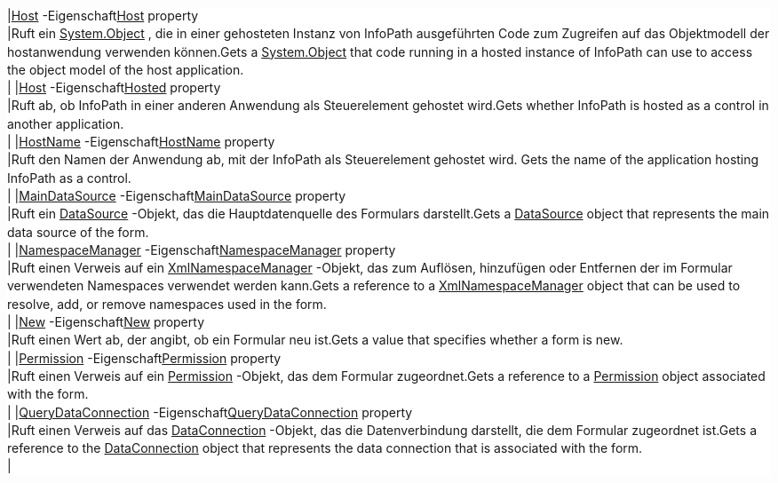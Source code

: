 |<span data-ttu-id="f17ba-177">[Host](https://msdn.microsoft.com/library/Microsoft.Office.InfoPath.XmlForm.Host.aspx) -Eigenschaft</span><span class="sxs-lookup"><span data-stu-id="f17ba-177">[Host](https://msdn.microsoft.com/library/Microsoft.Office.InfoPath.XmlForm.Host.aspx) property</span></span>  <br/> |<span data-ttu-id="f17ba-178">Ruft ein [System.Object](https://msdn.microsoft.com/library/system.object%28v=vs.110%29.aspx) , die in einer gehosteten Instanz von InfoPath ausgeführten Code zum Zugreifen auf das Objektmodell der hostanwendung verwenden können.</span><span class="sxs-lookup"><span data-stu-id="f17ba-178">Gets a [System.Object](https://msdn.microsoft.com/library/system.object%28v=vs.110%29.aspx) that code running in a hosted instance of InfoPath can use to access the object model of the host application.</span></span>  <br/> |
|<span data-ttu-id="f17ba-179">[Host](https://msdn.microsoft.com/library/Microsoft.Office.InfoPath.XmlForm.Hosted.aspx) -Eigenschaft</span><span class="sxs-lookup"><span data-stu-id="f17ba-179">[Hosted](https://msdn.microsoft.com/library/Microsoft.Office.InfoPath.XmlForm.Hosted.aspx) property</span></span>  <br/> |<span data-ttu-id="f17ba-180">Ruft ab, ob InfoPath in einer anderen Anwendung als Steuerelement gehostet wird.</span><span class="sxs-lookup"><span data-stu-id="f17ba-180">Gets whether InfoPath is hosted as a control in another application.</span></span>  <br/> |
|<span data-ttu-id="f17ba-181">[HostName](https://msdn.microsoft.com/library/Microsoft.Office.InfoPath.XmlForm.HostName.aspx) -Eigenschaft</span><span class="sxs-lookup"><span data-stu-id="f17ba-181">[HostName](https://msdn.microsoft.com/library/Microsoft.Office.InfoPath.XmlForm.HostName.aspx) property</span></span>  <br/> |<span data-ttu-id="f17ba-182">Ruft den Namen der Anwendung ab, mit der InfoPath als Steuerelement gehostet wird. </span><span class="sxs-lookup"><span data-stu-id="f17ba-182">Gets the name of the application hosting InfoPath as a control.</span></span>  <br/> |
|<span data-ttu-id="f17ba-183">[MainDataSource](https://msdn.microsoft.com/library/Microsoft.Office.InfoPath.XmlForm.MainDataSource.aspx) -Eigenschaft</span><span class="sxs-lookup"><span data-stu-id="f17ba-183">[MainDataSource](https://msdn.microsoft.com/library/Microsoft.Office.InfoPath.XmlForm.MainDataSource.aspx) property</span></span>  <br/> |<span data-ttu-id="f17ba-184">Ruft ein [DataSource](https://msdn.microsoft.com/library/Microsoft.Office.InfoPath.DataSource.aspx) -Objekt, das die Hauptdatenquelle des Formulars darstellt.</span><span class="sxs-lookup"><span data-stu-id="f17ba-184">Gets a [DataSource](https://msdn.microsoft.com/library/Microsoft.Office.InfoPath.DataSource.aspx) object that represents the main data source of the form.</span></span>  <br/> |
|<span data-ttu-id="f17ba-185">[NamespaceManager](https://msdn.microsoft.com/library/Microsoft.Office.InfoPath.XmlForm.NamespaceManager.aspx) -Eigenschaft</span><span class="sxs-lookup"><span data-stu-id="f17ba-185">[NamespaceManager](https://msdn.microsoft.com/library/Microsoft.Office.InfoPath.XmlForm.NamespaceManager.aspx) property</span></span>  <br/> |<span data-ttu-id="f17ba-186">Ruft einen Verweis auf ein [XmlNamespaceManager](https://msdn.microsoft.com/library/System.Xml.XmlNamespaceManager.aspx) -Objekt, das zum Auflösen, hinzufügen oder Entfernen der im Formular verwendeten Namespaces verwendet werden kann.</span><span class="sxs-lookup"><span data-stu-id="f17ba-186">Gets a reference to a [XmlNamespaceManager](https://msdn.microsoft.com/library/System.Xml.XmlNamespaceManager.aspx) object that can be used to resolve, add, or remove namespaces used in the form.</span></span>  <br/> |
|<span data-ttu-id="f17ba-187">[New](https://msdn.microsoft.com/library/Microsoft.Office.InfoPath.XmlForm.New.aspx) -Eigenschaft</span><span class="sxs-lookup"><span data-stu-id="f17ba-187">[New](https://msdn.microsoft.com/library/Microsoft.Office.InfoPath.XmlForm.New.aspx) property</span></span>  <br/> |<span data-ttu-id="f17ba-188">Ruft einen Wert ab, der angibt, ob ein Formular neu ist.</span><span class="sxs-lookup"><span data-stu-id="f17ba-188">Gets a value that specifies whether a form is new.</span></span>  <br/> |
|<span data-ttu-id="f17ba-189">[Permission](https://msdn.microsoft.com/library/Microsoft.Office.InfoPath.XmlForm.Permission.aspx) -Eigenschaft</span><span class="sxs-lookup"><span data-stu-id="f17ba-189">[Permission](https://msdn.microsoft.com/library/Microsoft.Office.InfoPath.XmlForm.Permission.aspx) property</span></span>  <br/> |<span data-ttu-id="f17ba-190">Ruft einen Verweis auf ein [Permission](https://msdn.microsoft.com/library/Microsoft.Office.InfoPath.Permission.aspx) -Objekt, das dem Formular zugeordnet.</span><span class="sxs-lookup"><span data-stu-id="f17ba-190">Gets a reference to a [Permission](https://msdn.microsoft.com/library/Microsoft.Office.InfoPath.Permission.aspx) object associated with the form.</span></span>  <br/> |
|<span data-ttu-id="f17ba-191">[QueryDataConnection](https://msdn.microsoft.com/library/Microsoft.Office.InfoPath.XmlForm.QueryDataConnection.aspx) -Eigenschaft</span><span class="sxs-lookup"><span data-stu-id="f17ba-191">[QueryDataConnection](https://msdn.microsoft.com/library/Microsoft.Office.InfoPath.XmlForm.QueryDataConnection.aspx) property</span></span>  <br/> |<span data-ttu-id="f17ba-192">Ruft einen Verweis auf das [DataConnection](https://msdn.microsoft.com/library/Microsoft.Office.InfoPath.DataConnection.aspx) -Objekt, das die Datenverbindung darstellt, die dem Formular zugeordnet ist.</span><span class="sxs-lookup"><span data-stu-id="f17ba-192">Gets a reference to the [DataConnection](https://msdn.microsoft.com/library/Microsoft.Office.InfoPath.DataConnection.aspx) object that represents the data connection that is associated with the form.</span></span>  <br/> |
